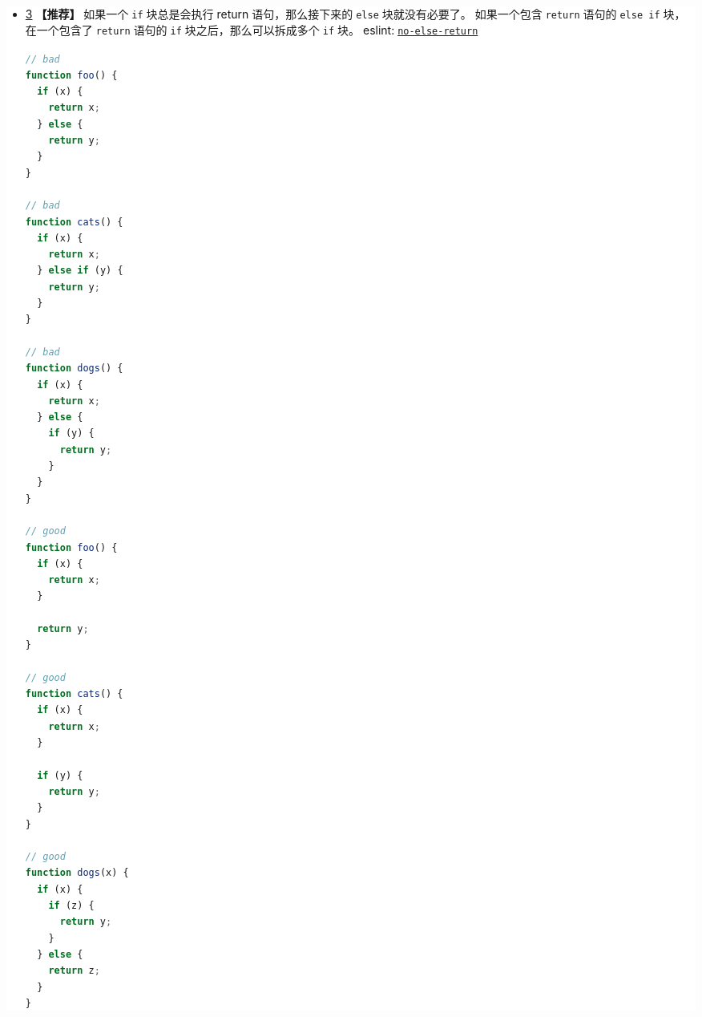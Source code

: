 - [3](#blocks--no-else-return) **【推荐】** 如果一个 `if` 块总是会执行 return 语句，那么接下来的 `else` 块就没有必要了。 如果一个包含 `return` 语句的 `else if` 块，在一个包含了 `return` 语句的 `if` 块之后，那么可以拆成多个 `if` 块。 eslint: [`no-else-return`](https://eslint.org/docs/rules/no-else-return)

  ```javascript
  // bad
  function foo() {
    if (x) {
      return x;
    } else {
      return y;
    }
  }

  // bad
  function cats() {
    if (x) {
      return x;
    } else if (y) {
      return y;
    }
  }

  // bad
  function dogs() {
    if (x) {
      return x;
    } else {
      if (y) {
        return y;
      }
    }
  }

  // good
  function foo() {
    if (x) {
      return x;
    }

    return y;
  }

  // good
  function cats() {
    if (x) {
      return x;
    }

    if (y) {
      return y;
    }
  }

  // good
  function dogs(x) {
    if (x) {
      if (z) {
        return y;
      }
    } else {
      return z;
    }
  }
  ```